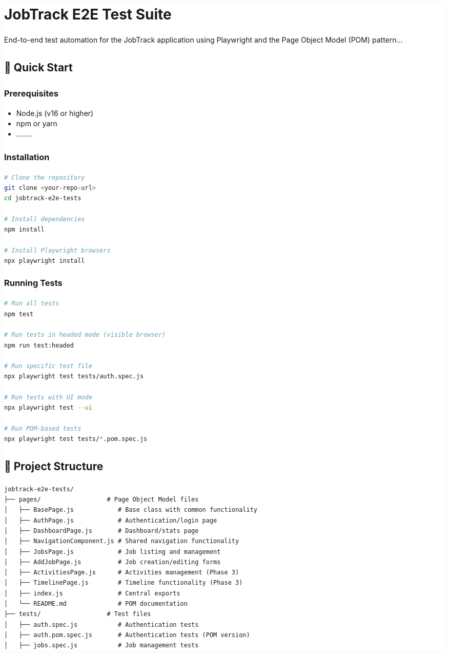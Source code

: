 # JobTrack E2E Test Suite

End-to-end test automation for the JobTrack application using Playwright and the Page Object Model (POM) pattern...

## 🚀 Quick Start

### Prerequisites
- Node.js (v16 or higher)
- npm or yarn
- ........
### Installation
```bash
# Clone the repository
git clone <your-repo-url>
cd jobtrack-e2e-tests

# Install dependencies
npm install

# Install Playwright browsers
npx playwright install
```

### Running Tests
```bash
# Run all tests
npm test

# Run tests in headed mode (visible browser)
npm run test:headed

# Run specific test file
npx playwright test tests/auth.spec.js

# Run tests with UI mode
npx playwright test --ui

# Run POM-based tests
npx playwright test tests/*.pom.spec.js
```

## 📁 Project Structure

```
jobtrack-e2e-tests/
├── pages/                  # Page Object Model files
│   ├── BasePage.js            # Base class with common functionality
│   ├── AuthPage.js            # Authentication/login page
│   ├── DashboardPage.js       # Dashboard/stats page
│   ├── NavigationComponent.js # Shared navigation functionality
│   ├── JobsPage.js            # Job listing and management
│   ├── AddJobPage.js          # Job creation/editing forms
│   ├── ActivitiesPage.js      # Activities management (Phase 3)
│   ├── TimelinePage.js        # Timeline functionality (Phase 3)
│   ├── index.js               # Central exports
│   └── README.md              # POM documentation
├── tests/                  # Test files
│   ├── auth.spec.js           # Authentication tests
│   ├── auth.pom.spec.js       # Authentication tests (POM version)
│   ├── jobs.spec.js           # Job management tests
```
